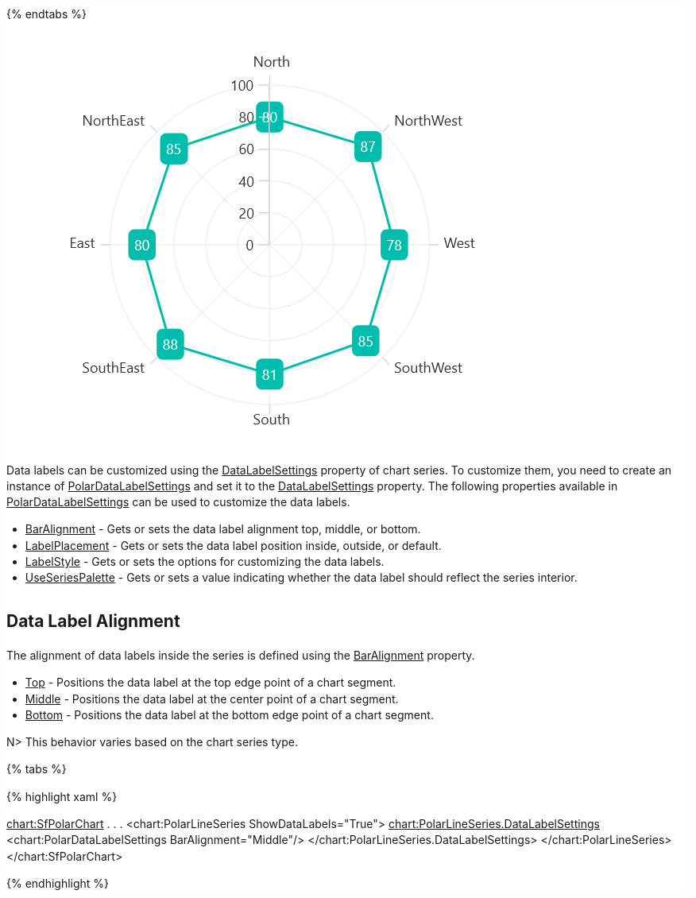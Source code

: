 {% endtabs %}

![Data label in MAUI chart](DataLabel_images/MAUI_polar_line_datalabel.png)

Data labels can be customized using the [DataLabelSettings]() property of chart series. To customize them, you need to create an instance of [PolarDataLabelSettings]() and set it to the [DataLabelSettings]() property. The following properties available in [PolarDataLabelSettings]() can be used to customize the data labels.

* [BarAlignment]() - Gets or sets the data label alignment top, middle, or bottom.
* [LabelPlacement]() - Gets or sets the data label position inside, outside, or default.
* [LabelStyle]() - Gets or sets the options for customizing the data labels. 
* [UseSeriesPalette]() - Gets or sets a value indicating whether the data label should reflect the series interior.

## Data Label Alignment

The alignment of data labels inside the series is defined using the [BarAlignment]() property.

* [Top]() - Positions the data label at the top edge point of a chart segment.
* [Middle]() - Positions the data label at the center point of a chart segment.
* [Bottom]() - Positions the data label at the bottom edge point of a chart segment.

N> This behavior varies based on the chart series type.

{% tabs %}

{% highlight xaml %}

<chart:SfPolarChart>
    . . .
    <chart:PolarLineSeries ShowDataLabels="True">
        <chart:PolarLineSeries.DataLabelSettings>
            <chart:PolarDataLabelSettings BarAlignment="Middle"/>
        </chart:PolarLineSeries.DataLabelSettings>
    </chart:PolarLineSeries>
</chart:SfPolarChart>

{% endhighlight %}
